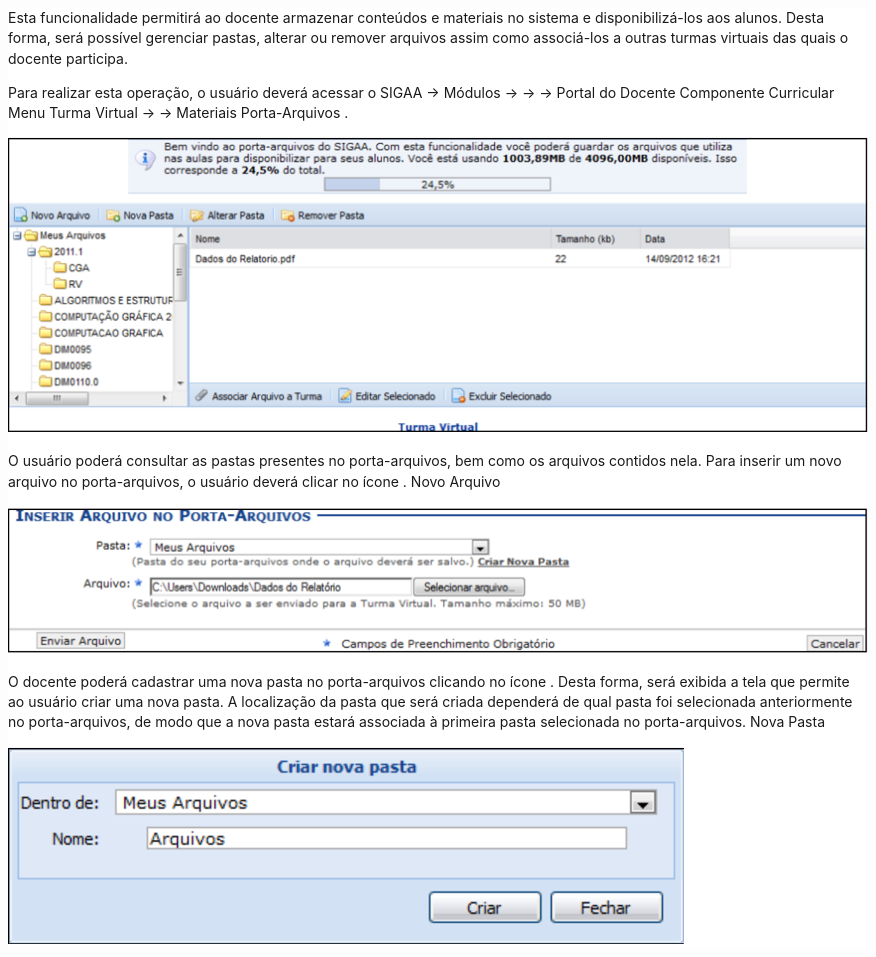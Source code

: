 Esta  funcionalidade  permitirá  ao  docente  armazenar  conteúdos  e materiais no sistema e disponibilizá-los aos alunos. Desta forma, será possível  gerenciar  pastas,  alterar  ou  remover  arquivos  assim  como associá-los a outras turmas virtuais das quais o docente participa.

Para  realizar  esta  operação,  o  usuário  deverá  acessar  o SIGAA → Módulos → → → Portal  do  Docente Componente  Curricular Menu Turma Virtual → → Materiais Porta-Arquivos .

![Image](img/imagem_94.png)

O  usuário  poderá  consultar  as  pastas  presentes  no  porta-arquivos, bem como os arquivos contidos nela. Para inserir um novo arquivo no porta-arquivos, o usuário deverá clicar no ícone . Novo Arquivo

![Image](img/imagem_95.png)

O  docente  poderá  cadastrar  uma  nova  pasta  no  porta-arquivos clicando  no  ícone .  Desta  forma,  será  exibida  a  tela  que permite ao usuário criar uma nova pasta. A localização da pasta que será criada dependerá de qual pasta foi selecionada anteriormente no porta-arquivos,  de  modo  que  a  nova  pasta  estará  associada  à primeira pasta selecionada no porta-arquivos. Nova Pasta

![Image](img/imagem_96.png)
